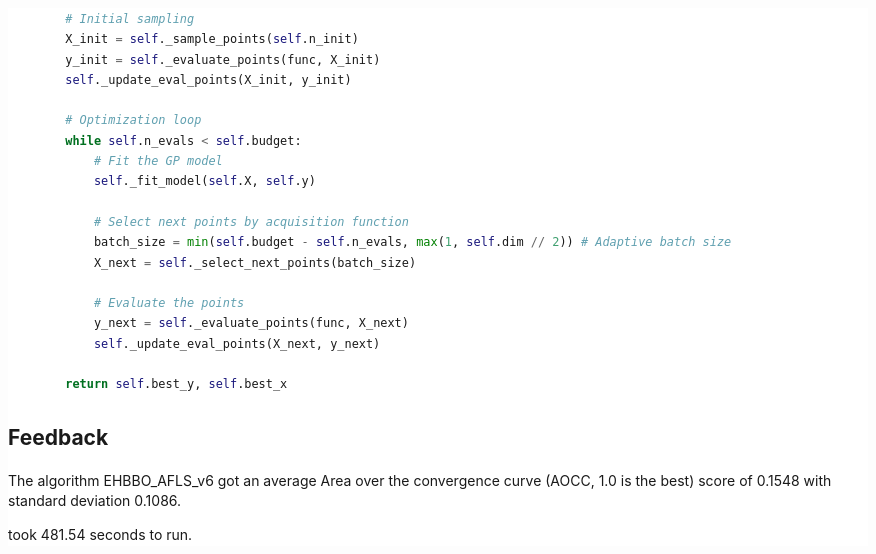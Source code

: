 ```python
        # Initial sampling
        X_init = self._sample_points(self.n_init)
        y_init = self._evaluate_points(func, X_init)
        self._update_eval_points(X_init, y_init)

        # Optimization loop
        while self.n_evals < self.budget:
            # Fit the GP model
            self._fit_model(self.X, self.y)

            # Select next points by acquisition function
            batch_size = min(self.budget - self.n_evals, max(1, self.dim // 2)) # Adaptive batch size
            X_next = self._select_next_points(batch_size)

            # Evaluate the points
            y_next = self._evaluate_points(func, X_next)
            self._update_eval_points(X_next, y_next)

        return self.best_y, self.best_x
```
## Feedback
 The algorithm EHBBO_AFLS_v6 got an average Area over the convergence curve (AOCC, 1.0 is the best) score of 0.1548 with standard deviation 0.1086.

took 481.54 seconds to run.